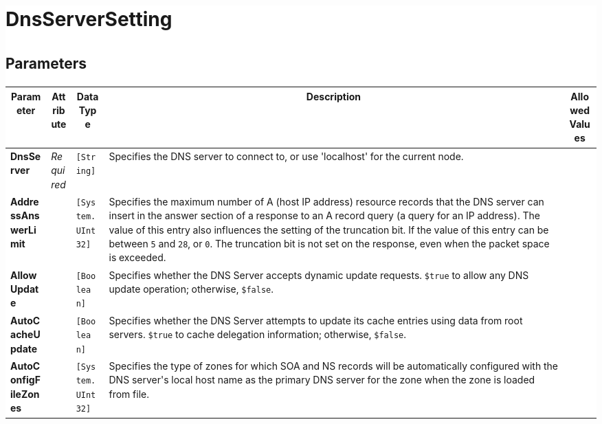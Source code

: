 # DnsServerSetting

## Parameters

| Parameter                                   | Attribute  | DataType          | Description                                                                                                                                                                                                                                                                                                                                                                                                                                                                                                                                                                                                                                                                                                                 | Allowed Values |
| ------------------------------------------- | ---------- | ----------------- | --------------------------------------------------------------------------------------------------------------------------------------------------------------------------------------------------------------------------------------------------------------------------------------------------------------------------------------------------------------------------------------------------------------------------------------------------------------------------------------------------------------------------------------------------------------------------------------------------------------------------------------------------------------------------------------------------------------------------- | -------------- |
| **DnsServer**                               | *Required* | `[String]`        | Specifies the DNS server to connect to, or use 'localhost' for the current node.                                                                                                                                                                                                                                                                                                                                                                                                                                                                                                                                                                                                                                            |                |
| **AddressAnswerLimit**                      |            | `[System.UInt32]` | Specifies the maximum number of A (host IP address) resource records that the DNS server can insert in the answer section of a response to an A record query (a query for an IP address). The value of this entry also influences the setting of the truncation bit. If the value of this entry can be between `5` and `28`, or `0`. The truncation bit is not set on the response, even when the packet space is exceeded.                                                                                                                                                                                                                                                                                                 |                |
| **AllowUpdate**                             |            | `[Boolean]`       | Specifies whether the DNS Server accepts dynamic update requests. `$true` to allow any DNS update operation; otherwise, `$false`.                                                                                                                                                                                                                                                                                                                                                                                                                                                                                                                                                                                           |                |
| **AutoCacheUpdate**                         |            | `[Boolean]`       | Specifies whether the DNS Server attempts to update its cache entries using data from root servers. `$true` to cache delegation information; otherwise, `$false`.                                                                                                                                                                                                                                                                                                                                                                                                                                                                                                                                                           |                |
| **AutoConfigFileZones**                     |            | `[System.UInt32]` | Specifies the type of zones for which SOA and NS records will be automatically configured with the DNS server's local host name as the primary DNS server for the zone when the zone is loaded from file.                                                                                                                                                                                                                                                                                                                                                                                                                                                                                                                   |                |